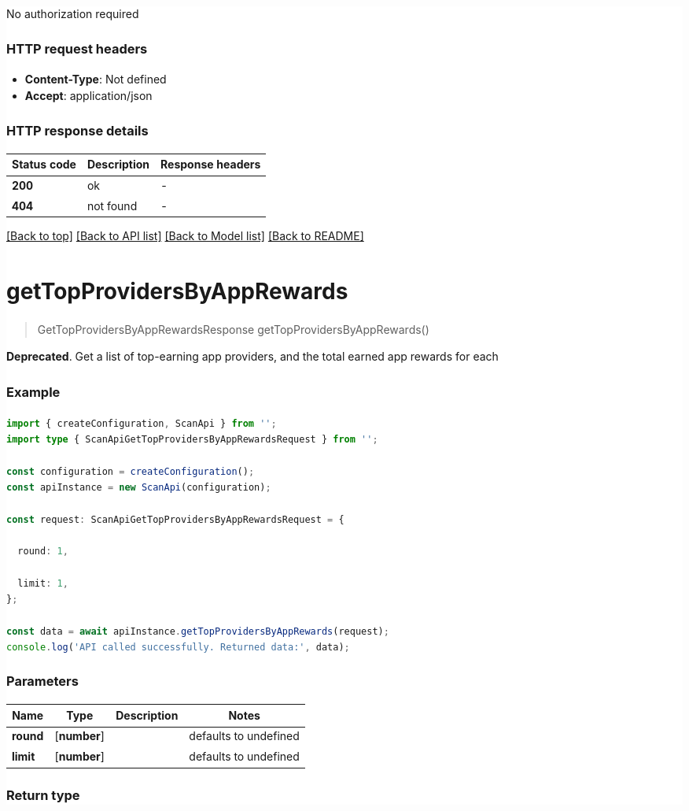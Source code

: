 No authorization required

### HTTP request headers

 - **Content-Type**: Not defined
 - **Accept**: application/json


### HTTP response details
| Status code | Description | Response headers |
|-------------|-------------|------------------|
**200** | ok |  -  |
**404** | not found |  -  |

[[Back to top]](#) [[Back to API list]](README.md#documentation-for-api-endpoints) [[Back to Model list]](README.md#documentation-for-models) [[Back to README]](README.md)

# **getTopProvidersByAppRewards**
> GetTopProvidersByAppRewardsResponse getTopProvidersByAppRewards()

**Deprecated**. Get a list of top-earning app providers, and the total earned app rewards for each 

### Example


```typescript
import { createConfiguration, ScanApi } from '';
import type { ScanApiGetTopProvidersByAppRewardsRequest } from '';

const configuration = createConfiguration();
const apiInstance = new ScanApi(configuration);

const request: ScanApiGetTopProvidersByAppRewardsRequest = {
  
  round: 1,
  
  limit: 1,
};

const data = await apiInstance.getTopProvidersByAppRewards(request);
console.log('API called successfully. Returned data:', data);
```


### Parameters

Name | Type | Description  | Notes
------------- | ------------- | ------------- | -------------
 **round** | [**number**] |  | defaults to undefined
 **limit** | [**number**] |  | defaults to undefined


### Return type
